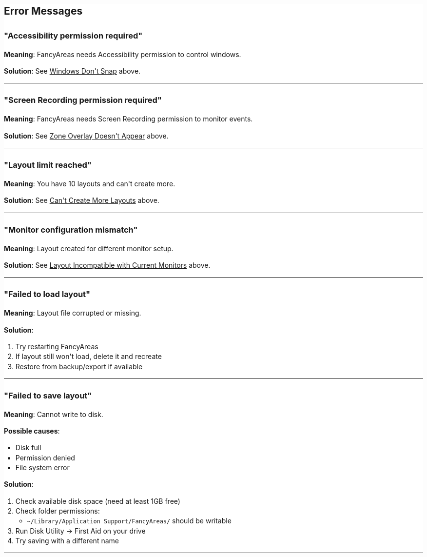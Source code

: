 ## Error Messages

### "Accessibility permission required"

**Meaning**: FancyAreas needs Accessibility permission to control windows.

**Solution**: See [Windows Don't Snap](#windows-dont-snap) above.

---

### "Screen Recording permission required"

**Meaning**: FancyAreas needs Screen Recording permission to monitor events.

**Solution**: See [Zone Overlay Doesn't Appear](#zone-overlay-doesnt-appear) above.

---

### "Layout limit reached"

**Meaning**: You have 10 layouts and can't create more.

**Solution**: See [Can't Create More Layouts](#cant-create-more-layouts) above.

---

### "Monitor configuration mismatch"

**Meaning**: Layout created for different monitor setup.

**Solution**: See [Layout Incompatible with Current Monitors](#layout-incompatible-with-current-monitors) above.

---

### "Failed to load layout"

**Meaning**: Layout file corrupted or missing.

**Solution**:
1. Try restarting FancyAreas
2. If layout still won't load, delete it and recreate
3. Restore from backup/export if available

---

### "Failed to save layout"

**Meaning**: Cannot write to disk.

**Possible causes**:
- Disk full
- Permission denied
- File system error

**Solution**:
1. Check available disk space (need at least 1GB free)
2. Check folder permissions:
   - `~/Library/Application Support/FancyAreas/` should be writable
3. Run Disk Utility → First Aid on your drive
4. Try saving with a different name

---